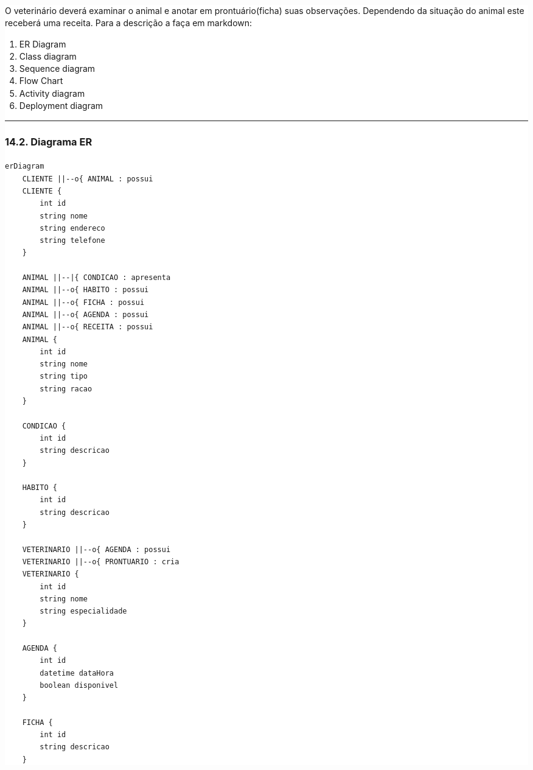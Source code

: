 O veterinário deverá examinar o animal e anotar em prontuário(ficha) suas observações. 
Dependendo da situação do animal este receberá uma receita.
Para a descrição a faça em markdown:
1. ER Diagram
2. Class diagram
3. Sequence diagram
4. Flow Chart
5. Activity diagram
6. Deployment diagram


---
### 14.2. Diagrama ER
   
```mermaid
erDiagram
    CLIENTE ||--o{ ANIMAL : possui
    CLIENTE {
        int id
        string nome
        string endereco
        string telefone
    }

    ANIMAL ||--|{ CONDICAO : apresenta
    ANIMAL ||--o{ HABITO : possui
    ANIMAL ||--o{ FICHA : possui
    ANIMAL ||--o{ AGENDA : possui
    ANIMAL ||--o{ RECEITA : possui
    ANIMAL {
        int id
        string nome
        string tipo
        string racao
    }

    CONDICAO {
        int id
        string descricao
    }

    HABITO {
        int id
        string descricao
    }

    VETERINARIO ||--o{ AGENDA : possui
    VETERINARIO ||--o{ PRONTUARIO : cria
    VETERINARIO {
        int id
        string nome
        string especialidade
    }

    AGENDA {
        int id
        datetime dataHora
        boolean disponivel
    }

    FICHA {
        int id
        string descricao
    }
```